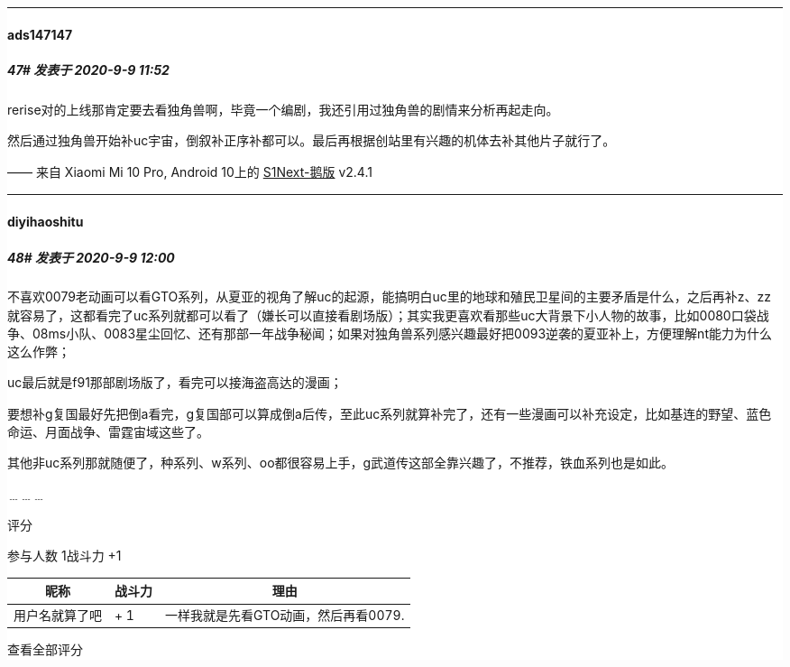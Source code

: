 




-----

####  ads147147  
##### 47#       发表于 2020-9-9 11:52




rerise对的上线那肯定要去看独角兽啊，毕竟一个编剧，我还引用过独角兽的剧情来分析再起走向。

然后通过独角兽开始补uc宇宙，倒叙补正序补都可以。最后再根据创站里有兴趣的机体去补其他片子就行了。

—— 来自 Xiaomi Mi 10 Pro, Android 10上的 [S1Next-鹅版](https://github.com/ykrank/S1-Next/releases) v2.4.1







-----

####  diyihaoshitu  
##### 48#       发表于 2020-9-9 12:00




不喜欢0079老动画可以看GTO系列，从夏亚的视角了解uc的起源，能搞明白uc里的地球和殖民卫星间的主要矛盾是什么，之后再补z、zz就容易了，这都看完了uc系列就都可以看了（嫌长可以直接看剧场版）；其实我更喜欢看那些uc大背景下小人物的故事，比如0080口袋战争、08ms小队、0083星尘回忆、还有那部一年战争秘闻；如果对独角兽系列感兴趣最好把0093逆袭的夏亚补上，方便理解nt能力为什么这么作弊；



uc最后就是f91那部剧场版了，看完可以接海盗高达的漫画；

要想补g复国最好先把倒a看完，g复国部可以算成倒a后传，至此uc系列就算补完了，还有一些漫画可以补充设定，比如基连的野望、蓝色命运、月面战争、雷霆宙域这些了。

其他非uc系列那就随便了，种系列、w系列、oo都很容易上手，g武道传这部全靠兴趣了，不推荐，铁血系列也是如此。




﹍﹍﹍

评分





 参与人数 1战斗力 +1

|昵称|战斗力|理由|
|----|---|---|
| 用户名就算了吧| + 1|一样我就是先看GTO动画，然后再看0079.|



查看全部评分




